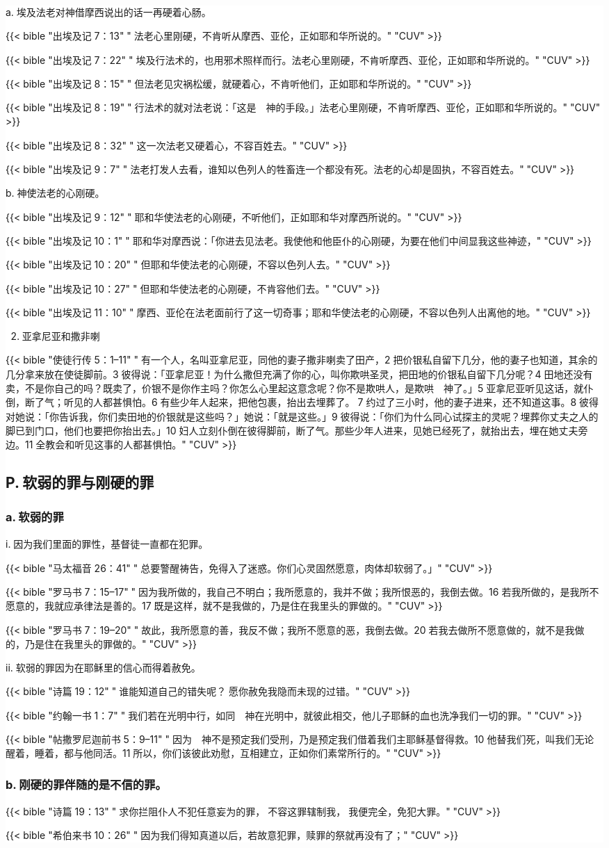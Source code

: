 a.	埃及法老对神借摩西说出的话一再硬着心肠。

{{< bible "出埃及记 7：13" " 法老心里刚硬，不肯听从摩西、亚伦，正如耶和华所说的。" "CUV" >}}

{{< bible "出埃及记 7：22" " 埃及行法术的，也用邪术照样而行。法老心里刚硬，不肯听摩西、亚伦，正如耶和华所说的。" "CUV" >}}

{{< bible "出埃及记 8：15" " 但法老见灾祸松缓，就硬着心，不肯听他们，正如耶和华所说的。" "CUV" >}}

{{< bible "出埃及记 8：19" " 行法术的就对法老说：「这是　神的手段。」法老心里刚硬，不肯听摩西、亚伦，正如耶和华所说的。" "CUV" >}}

{{< bible "出埃及记 8：32" " 这一次法老又硬着心，不容百姓去。" "CUV" >}}

{{< bible "出埃及记 9：7" " 法老打发人去看，谁知以色列人的牲畜连一个都没有死。法老的心却是固执，不容百姓去。" "CUV" >}}

b.	神使法老的心刚硬。

{{< bible "出埃及记 9：12" " 耶和华使法老的心刚硬，不听他们，正如耶和华对摩西所说的。" "CUV" >}}

{{< bible "出埃及记 10：1" " 耶和华对摩西说：「你进去见法老。我使他和他臣仆的心刚硬，为要在他们中间显我这些神迹，" "CUV" >}}

{{< bible "出埃及记 10：20" " 但耶和华使法老的心刚硬，不容以色列人去。" "CUV" >}}

{{< bible "出埃及记 10：27" " 但耶和华使法老的心刚硬，不肯容他们去。" "CUV" >}}

{{< bible "出埃及记 11：10" " 摩西、亚伦在法老面前行了这一切奇事；耶和华使法老的心刚硬，不容以色列人出离他的地。" "CUV" >}}

2.	亚拿尼亚和撒非喇

{{< bible "使徒行传 5：1–11" " 有一个人，名叫亚拿尼亚，同他的妻子撒非喇卖了田产，2 把价银私自留下几分，他的妻子也知道，其余的几分拿来放在使徒脚前。3 彼得说：「亚拿尼亚！为什么撒但充满了你的心，叫你欺哄圣灵，把田地的价银私自留下几分呢？4 田地还没有卖，不是你自己的吗？既卖了，价银不是你作主吗？你怎么心里起这意念呢？你不是欺哄人，是欺哄　神了。」5 亚拿尼亚听见这话，就仆倒，断了气；听见的人都甚惧怕。6 有些少年人起来，把他包裹，抬出去埋葬了。 7 约过了三小时，他的妻子进来，还不知道这事。8 彼得对她说：「你告诉我，你们卖田地的价银就是这些吗？」她说：「就是这些。」9 彼得说：「你们为什么同心试探主的灵呢？埋葬你丈夫之人的脚已到门口，他们也要把你抬出去。」10 妇人立刻仆倒在彼得脚前，断了气。那些少年人进来，见她已经死了，就抬出去，埋在她丈夫旁边。11 全教会和听见这事的人都甚惧怕。" "CUV" >}}

## P.	软弱的罪与刚硬的罪

### a.	软弱的罪

i.	因为我们里面的罪性，基督徒一直都在犯罪。

{{< bible "马太福音 26：41" " 总要警醒祷告，免得入了迷惑。你们心灵固然愿意，肉体却软弱了。」" "CUV" >}}

{{< bible "罗马书 7：15–17" " 因为我所做的，我自己不明白；我所愿意的，我并不做；我所恨恶的，我倒去做。16 若我所做的，是我所不愿意的，我就应承律法是善的。17 既是这样，就不是我做的，乃是住在我里头的罪做的。" "CUV" >}}

{{< bible "罗马书 7：19–20" " 故此，我所愿意的善，我反不做；我所不愿意的恶，我倒去做。20 若我去做所不愿意做的，就不是我做的，乃是住在我里头的罪做的。" "CUV" >}}

ii.	软弱的罪因为在耶稣里的信心而得着赦免。

{{< bible "诗篇 19：12" " 谁能知道自己的错失呢？ 愿你赦免我隐而未现的过错。" "CUV" >}}

{{< bible "约翰一书 1：7" " 我们若在光明中行，如同　神在光明中，就彼此相交，他儿子耶稣的血也洗净我们一切的罪。" "CUV" >}}

{{< bible "帖撒罗尼迦前书 5：9–11" " 因为　神不是预定我们受刑，乃是预定我们借着我们主耶稣基督得救。10 他替我们死，叫我们无论醒着，睡着，都与他同活。11 所以，你们该彼此劝慰，互相建立，正如你们素常所行的。" "CUV" >}}

### b.	刚硬的罪伴随的是不信的罪。

{{< bible "诗篇 19：13" " 求你拦阻仆人不犯任意妄为的罪， 不容这罪辖制我， 我便完全，免犯大罪。" "CUV" >}}

{{< bible "希伯来书 10：26" " 因为我们得知真道以后，若故意犯罪，赎罪的祭就再没有了；" "CUV" >}}
